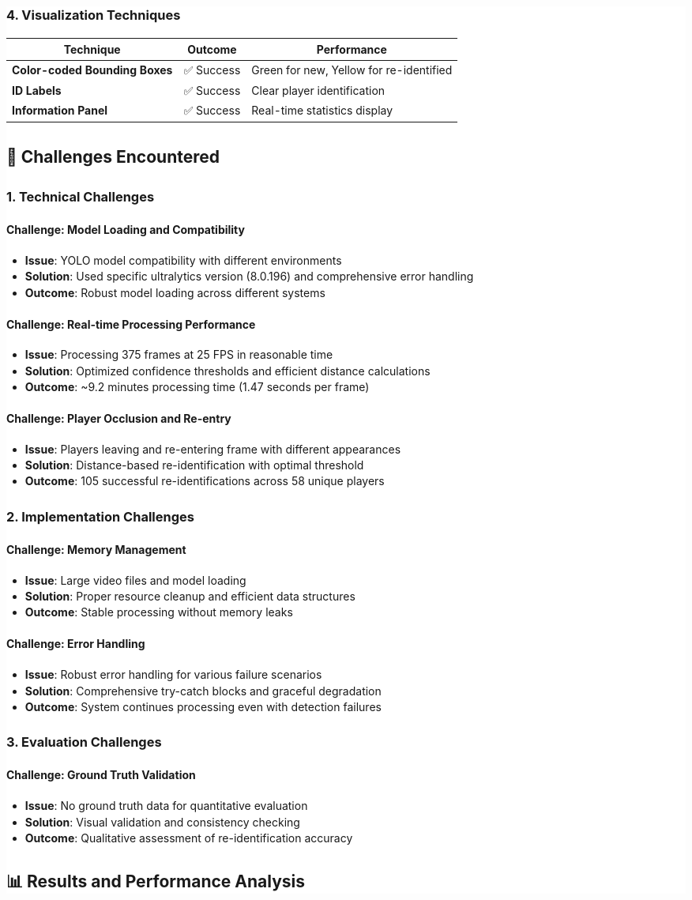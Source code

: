 ### 4. Visualization Techniques

| Technique | Outcome | Performance |
|-----------|---------|-------------|
| **Color-coded Bounding Boxes** | ✅ Success | Green for new, Yellow for re-identified |
| **ID Labels** | ✅ Success | Clear player identification |
| **Information Panel** | ✅ Success | Real-time statistics display |

## 🚧 Challenges Encountered

### 1. Technical Challenges

#### Challenge: Model Loading and Compatibility
- **Issue**: YOLO model compatibility with different environments
- **Solution**: Used specific ultralytics version (8.0.196) and comprehensive error handling
- **Outcome**: Robust model loading across different systems

#### Challenge: Real-time Processing Performance
- **Issue**: Processing 375 frames at 25 FPS in reasonable time
- **Solution**: Optimized confidence thresholds and efficient distance calculations
- **Outcome**: ~9.2 minutes processing time (1.47 seconds per frame)

#### Challenge: Player Occlusion and Re-entry
- **Issue**: Players leaving and re-entering frame with different appearances
- **Solution**: Distance-based re-identification with optimal threshold
- **Outcome**: 105 successful re-identifications across 58 unique players

### 2. Implementation Challenges

#### Challenge: Memory Management
- **Issue**: Large video files and model loading
- **Solution**: Proper resource cleanup and efficient data structures
- **Outcome**: Stable processing without memory leaks

#### Challenge: Error Handling
- **Issue**: Robust error handling for various failure scenarios
- **Solution**: Comprehensive try-catch blocks and graceful degradation
- **Outcome**: System continues processing even with detection failures

### 3. Evaluation Challenges

#### Challenge: Ground Truth Validation
- **Issue**: No ground truth data for quantitative evaluation
- **Solution**: Visual validation and consistency checking
- **Outcome**: Qualitative assessment of re-identification accuracy

## 📊 Results and Performance Analysis
